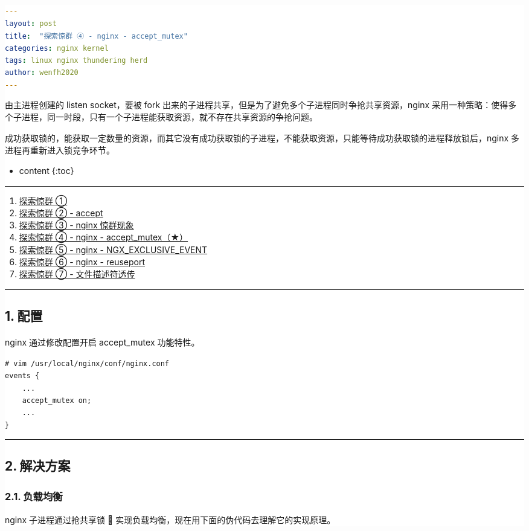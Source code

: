 ```yaml
---
layout: post
title:  "探索惊群 ④ - nginx - accept_mutex"
categories: nginx kernel
tags: linux nginx thundering herd
author: wenfh2020
---
```


由主进程创建的 listen socket，要被 fork 出来的子进程共享，但是为了避免多个子进程同时争抢共享资源，nginx 采用一种策略：使得多个子进程，同一时段，只有一个子进程能获取资源，就不存在共享资源的争抢问题。

成功获取锁的，能获取一定数量的资源，而其它没有成功获取锁的子进程，不能获取资源，只能等待成功获取锁的进程释放锁后，nginx 多进程再重新进入锁竞争环节。



* content
{:toc}

---

1. [探索惊群 ①](https://wenfh2020.com/2021/09/25/thundering-herd/)
2. [探索惊群 ② - accept](https://wenfh2020.com/2021/09/27/thundering-herd-accept/)
3. [探索惊群 ③ - nginx 惊群现象](https://wenfh2020.com/2021/09/29/nginx-thundering-herd/)
4. [探索惊群 ④ - nginx - accept_mutex（★）](https://wenfh2020.com/2021/10/10/nginx-thundering-herd-accept-mutex/)
5. [探索惊群 ⑤ - nginx - NGX_EXCLUSIVE_EVENT](https://wenfh2020.com/2021/10/11/thundering-herd-nginx-epollexclusive/)
6. [探索惊群 ⑥ - nginx - reuseport](https://wenfh2020.com/2021/10/12/thundering-herd-tcp-reuseport/)
7. [探索惊群 ⑦ - 文件描述符透传](https://wenfh2020.com/2021/10/13/thundering-herd-transfer-socket/)

---

## 1. 配置

nginx 通过修改配置开启 accept_mutex 功能特性。

```shell
# vim /usr/local/nginx/conf/nginx.conf
events {
    ...
    accept_mutex on;
    ...
}
```

---

## 2. 解决方案

### 2.1. 负载均衡

nginx 子进程通过抢共享锁 🔐 实现负载均衡，现在用下面的伪代码去理解它的实现原理。
